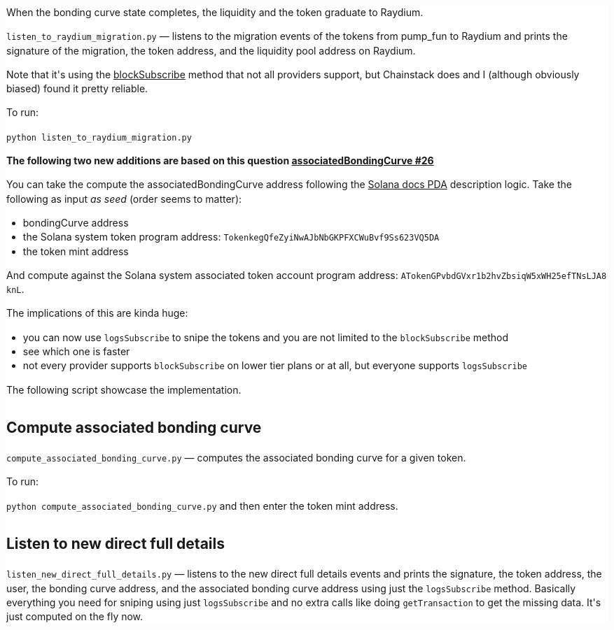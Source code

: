 When the bonding curve state completes, the liquidity and the token graduate to
Raydium.

`listen_to_raydium_migration.py` — listens to the migration events of the tokens
from pump_fun to Raydium and prints the signature of the migration, the token
address, and the liquidity pool address on Raydium.

Note that it's using the
[blockSubscribe](<[url](https://docs.chainstack.com/reference/blocksubscribe-solana)>)
method that not all providers support, but Chainstack does and I (although
obviously biased) found it pretty reliable.

To run:

`python listen_to_raydium_migration.py`

**The following two new additions are based on this question
[associatedBondingCurve #26](https://github.com/chainstacklabs/pump-fun-bot/issues/26)**

You can take the compute the associatedBondingCurve address following the
[Solana docs PDA](https://solana.com/docs/core/pda) description logic. Take the
following as input _as seed_ (order seems to matter):

- bondingCurve address
- the Solana system token program address:
  `TokenkegQfeZyiNwAJbNbGKPFXCWuBvf9Ss623VQ5DA`
- the token mint address

And compute against the Solana system associated token account program address:
`ATokenGPvbdGVxr1b2hvZbsiqW5xWH25efTNsLJA8knL`.

The implications of this are kinda huge:

- you can now use `logsSubscribe` to snipe the tokens and you are not limited to
  the `blockSubscribe` method
- see which one is faster
- not every provider supports `blockSubscribe` on lower tier plans or at all,
  but everyone supports `logsSubscribe`

The following script showcase the implementation.

## Compute associated bonding curve

`compute_associated_bonding_curve.py` — computes the associated bonding curve
for a given token.

To run:

`python compute_associated_bonding_curve.py` and then enter the token mint
address.

## Listen to new direct full details

`listen_new_direct_full_details.py` — listens to the new direct full details
events and prints the signature, the token address, the user, the bonding curve
address, and the associated bonding curve address using just the `logsSubscribe`
method. Basically everything you need for sniping using just `logsSubscribe` and
no extra calls like doing `getTransaction` to get the missing data. It's just
computed on the fly now.
